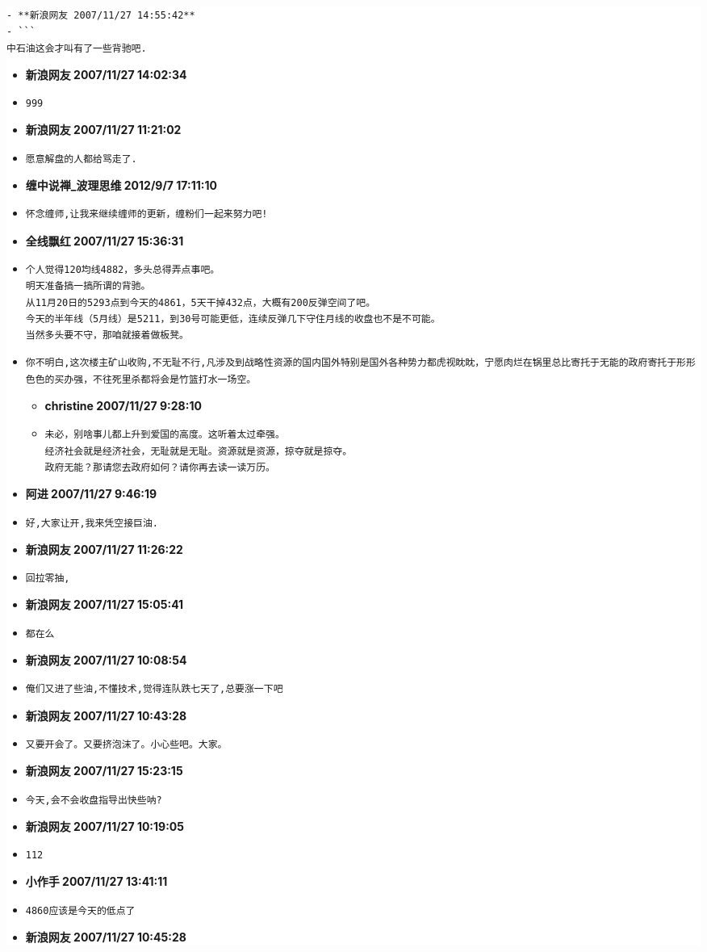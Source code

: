   ```
- **新浪网友 2007/11/27 14:55:42**
- ```
  中石油这会才叫有了一些背驰吧.
  ```
- **新浪网友 2007/11/27 14:02:34**
- ```
  999
  ```
- **新浪网友 2007/11/27 11:21:02**
- ```
  愿意解盘的人都给骂走了.
  ```
- **缠中说禅_波理思维 2012/9/7 17:11:10**
- ```
  怀念缠师,让我来继续缠师的更新，缠粉们一起来努力吧!
  ```
- **全线飘红 2007/11/27 15:36:31**
- ```
  个人觉得120均线4882，多头总得弄点事吧。
  明天准备搞一搞所谓的背驰。
  从11月20日的5293点到今天的4861，5天干掉432点，大概有200反弹空间了吧。
  今天的半年线（5月线）是5211，到30号可能更低，连续反弹几下守住月线的收盘也不是不可能。
  当然多头要不守，那咱就接着做板凳。
  ```
- ```
  你不明白,这次楼主矿山收购,不无耻不行,凡涉及到战略性资源的国内国外特别是国外各种势力都虎视眈眈，宁愿肉烂在锅里总比寄托于无能的政府寄托于形形色色的买办强，不往死里杀都将会是竹篮打水一场空。
  ```
   - **christine 2007/11/27 9:28:10**
   - ```
     未必，别啥事儿都上升到爱国的高度。这听着太过牵强。
     经济社会就是经济社会，无耻就是无耻。资源就是资源，掠夺就是掠夺。
     政府无能？那请您去政府如何？请你再去读一读万历。
     ```
- **阿进 2007/11/27 9:46:19**
- ```
  好,大家让开,我来凭空接巨油.
  ```
- **新浪网友 2007/11/27 11:26:22**
- ```
  回拉零抽,
  ```
- **新浪网友 2007/11/27 15:05:41**
- ```
  都在么
  ```
- **新浪网友 2007/11/27 10:08:54**
- ```
  俺们又进了些油,不懂技术,觉得连队跌七天了,总要涨一下吧
  ```
- **新浪网友 2007/11/27 10:43:28**
- ```
  又要开会了。又要挤泡沫了。小心些吧。大家。
  ```
- **新浪网友 2007/11/27 15:23:15**
- ```
  今天,会不会收盘指导出快些呐?
  ```
- **新浪网友 2007/11/27 10:19:05**
- ```
  112
  ```
- **小作手 2007/11/27 13:41:11**
- ```
  4860应该是今天的低点了
  ```
- **新浪网友 2007/11/27 10:45:28**
  ```